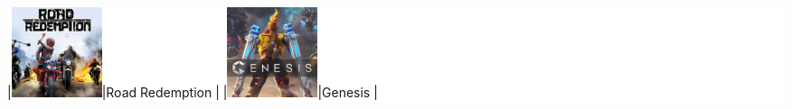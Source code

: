 |<img src="ps4/CUSA13038_00.png?raw=true" width="100" height="100">|Road Redemption                                            |
|<img src="ps4/CUSA15590_00.png?raw=true" width="100" height="100">|Genesis                                                    |